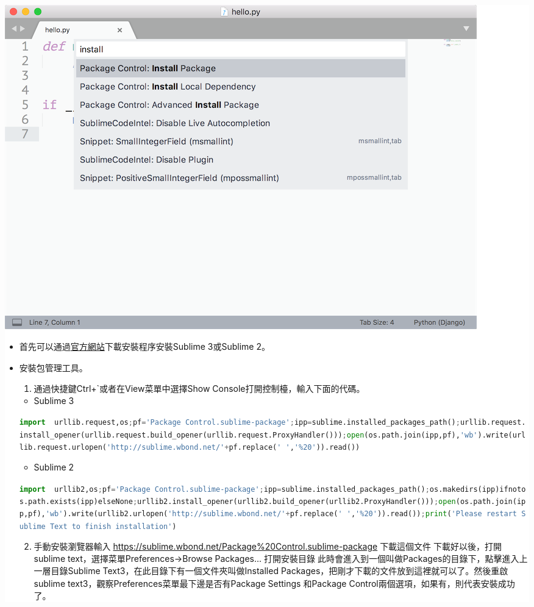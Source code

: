 ![](/public/img/python-100-days-01/python-sublime.png)

- 首先可以通過[官方網站](https://www.sublimetext.com/)下載安裝程序安裝Sublime 3或Sublime 2。

- 安裝包管理工具。
  1. 通過快捷鍵Ctrl+`或者在View菜單中選擇Show Console打開控制檯，輸入下面的代碼。

  - Sublime 3

  ```Python
  import  urllib.request,os;pf='Package Control.sublime-package';ipp=sublime.installed_packages_path();urllib.request.install_opener(urllib.request.build_opener(urllib.request.ProxyHandler()));open(os.path.join(ipp,pf),'wb').write(urllib.request.urlopen('http://sublime.wbond.net/'+pf.replace(' ','%20')).read())
  ```
  - Sublime 2

  ```Python
  import  urllib2,os;pf='Package Control.sublime-package';ipp=sublime.installed_packages_path();os.makedirs(ipp)ifnotos.path.exists(ipp)elseNone;urllib2.install_opener(urllib2.build_opener(urllib2.ProxyHandler()));open(os.path.join(ipp,pf),'wb').write(urllib2.urlopen('http://sublime.wbond.net/'+pf.replace(' ','%20')).read());print('Please restart Sublime Text to finish installation')
  ```
  2. 手動安裝瀏覽器輸入  https://sublime.wbond.net/Package%20Control.sublime-package 下載這個文件
  下載好以後，打開sublime text，選擇菜單Preferences->Browse Packages... 打開安裝目錄
  此時會進入到一個叫做Packages的目錄下，點擊進入上一層目錄Sublime Text3，在此目錄下有一個文件夾叫做Installed Packages，把剛才下載的文件放到這裡就可以了。然後重啟sublime text3，觀察Preferences菜單最下邊是否有Package Settings 和Package Control兩個選項，如果有，則代表安裝成功了。
